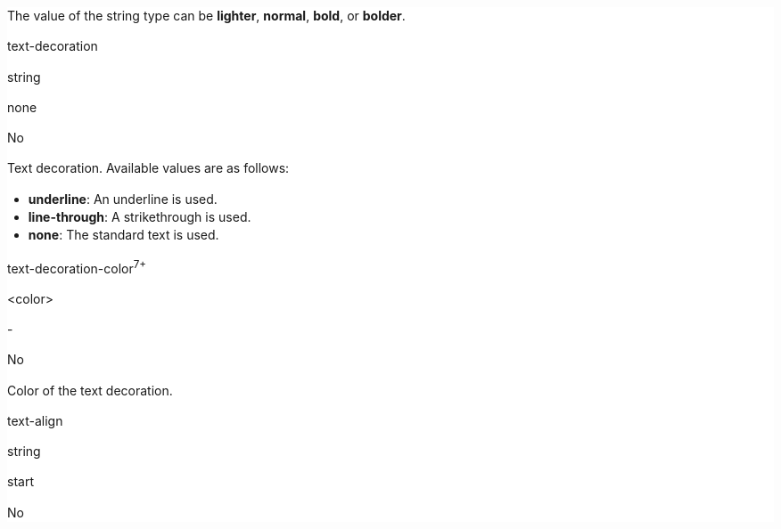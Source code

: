 <p id="p451182013310"><a name="p451182013310"></a><a name="p451182013310"></a>The value of the string type can be <strong id="b09316811414"><a name="b09316811414"></a><a name="b09316811414"></a>lighter</strong>, <strong id="b1952261211416"><a name="b1952261211416"></a><a name="b1952261211416"></a>normal</strong>, <strong id="b414611515413"><a name="b414611515413"></a><a name="b414611515413"></a>bold</strong>, or <strong id="b871421813416"><a name="b871421813416"></a><a name="b871421813416"></a>bolder</strong>.</p>
</td>
</tr>
<tr id="row125112201639"><td class="cellrowborder" valign="top" width="16.58834116588341%" headers="mcps1.1.6.1.1 "><p id="p19511182014314"><a name="p19511182014314"></a><a name="p19511182014314"></a>text-decoration </p>
</td>
<td class="cellrowborder" valign="top" width="12.37876212378762%" headers="mcps1.1.6.1.2 "><p id="p351111201339"><a name="p351111201339"></a><a name="p351111201339"></a>string</p>
</td>
<td class="cellrowborder" valign="top" width="20.907909209079094%" headers="mcps1.1.6.1.3 "><p id="p155111205314"><a name="p155111205314"></a><a name="p155111205314"></a>none</p>
</td>
<td class="cellrowborder" valign="top" width="5.959404059594041%" headers="mcps1.1.6.1.4 "><p id="p551152012314"><a name="p551152012314"></a><a name="p551152012314"></a>No</p>
</td>
<td class="cellrowborder" valign="top" width="44.16558344165583%" headers="mcps1.1.6.1.5 "><p id="p1751117201737"><a name="p1751117201737"></a><a name="p1751117201737"></a>Text decoration. Available values are as follows:</p>
<a name="ul9511720637"></a><a name="ul9511720637"></a><ul id="ul9511720637"><li><strong id="b164849427323"><a name="b164849427323"></a><a name="b164849427323"></a>underline</strong>: An underline is used.</li><li><strong id="b1562604511325"><a name="b1562604511325"></a><a name="b1562604511325"></a>line-through</strong>: A strikethrough is used.</li><li><strong id="b13748195193210"><a name="b13748195193210"></a><a name="b13748195193210"></a>none</strong>: The standard text is used.</li></ul>
</td>
</tr>
<tr id="row6436204121315"><td class="cellrowborder" valign="top" width="16.58834116588341%" headers="mcps1.1.6.1.1 "><p id="p1437194171313"><a name="p1437194171313"></a><a name="p1437194171313"></a>text-decoration-color<sup id="sup7239161572910"><a name="sup7239161572910"></a><a name="sup7239161572910"></a>7+</sup></p>
</td>
<td class="cellrowborder" valign="top" width="12.37876212378762%" headers="mcps1.1.6.1.2 "><p id="p7437124121317"><a name="p7437124121317"></a><a name="p7437124121317"></a>&lt;color&gt;</p>
</td>
<td class="cellrowborder" valign="top" width="20.907909209079094%" headers="mcps1.1.6.1.3 "><p id="p104371941161317"><a name="p104371941161317"></a><a name="p104371941161317"></a>-</p>
</td>
<td class="cellrowborder" valign="top" width="5.959404059594041%" headers="mcps1.1.6.1.4 "><p id="p1743764161320"><a name="p1743764161320"></a><a name="p1743764161320"></a>No</p>
</td>
<td class="cellrowborder" valign="top" width="44.16558344165583%" headers="mcps1.1.6.1.5 "><p id="p2437104151319"><a name="p2437104151319"></a><a name="p2437104151319"></a>Color of the text decoration.</p>
</td>
</tr>
<tr id="row95113208317"><td class="cellrowborder" valign="top" width="16.58834116588341%" headers="mcps1.1.6.1.1 "><p id="p651118201637"><a name="p651118201637"></a><a name="p651118201637"></a>text-align</p>
</td>
<td class="cellrowborder" valign="top" width="12.37876212378762%" headers="mcps1.1.6.1.2 "><p id="p205112201337"><a name="p205112201337"></a><a name="p205112201337"></a>string</p>
</td>
<td class="cellrowborder" valign="top" width="20.907909209079094%" headers="mcps1.1.6.1.3 "><p id="p951202013319"><a name="p951202013319"></a><a name="p951202013319"></a>start</p>
</td>
<td class="cellrowborder" valign="top" width="5.959404059594041%" headers="mcps1.1.6.1.4 "><p id="p18512192018319"><a name="p18512192018319"></a><a name="p18512192018319"></a>No</p>
</td>